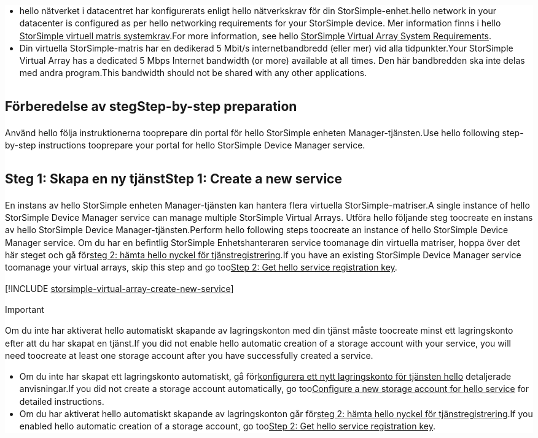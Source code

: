 * <span data-ttu-id="eae4f-164">hello nätverket i datacentret har konfigurerats enligt hello nätverkskrav för din StorSimple-enhet.</span><span class="sxs-lookup"><span data-stu-id="eae4f-164">hello network in your datacenter is configured as per hello networking requirements for your StorSimple device.</span></span> <span data-ttu-id="eae4f-165">Mer information finns i hello [StorSimple virtuell matris systemkrav](storsimple-ova-system-requirements.md).</span><span class="sxs-lookup"><span data-stu-id="eae4f-165">For more information, see hello [StorSimple Virtual Array System Requirements](storsimple-ova-system-requirements.md).</span></span>
* <span data-ttu-id="eae4f-166">Din virtuella StorSimple-matris har en dedikerad 5 Mbit/s internetbandbredd (eller mer) vid alla tidpunkter.</span><span class="sxs-lookup"><span data-stu-id="eae4f-166">Your StorSimple Virtual Array has a dedicated 5 Mbps Internet bandwidth (or more) available at all times.</span></span> <span data-ttu-id="eae4f-167">Den här bandbredden ska inte delas med andra program.</span><span class="sxs-lookup"><span data-stu-id="eae4f-167">This bandwidth should not be shared with any other applications.</span></span>

## <a name="step-by-step-preparation"></a><span data-ttu-id="eae4f-168">Förberedelse av steg</span><span class="sxs-lookup"><span data-stu-id="eae4f-168">Step-by-step preparation</span></span>

<span data-ttu-id="eae4f-169">Använd hello följa instruktionerna tooprepare din portal för hello StorSimple enheten Manager-tjänsten.</span><span class="sxs-lookup"><span data-stu-id="eae4f-169">Use hello following step-by-step instructions tooprepare your portal for hello StorSimple Device Manager service.</span></span>

## <a name="step-1-create-a-new-service"></a><span data-ttu-id="eae4f-170">Steg 1: Skapa en ny tjänst</span><span class="sxs-lookup"><span data-stu-id="eae4f-170">Step 1: Create a new service</span></span>

<span data-ttu-id="eae4f-171">En instans av hello StorSimple enheten Manager-tjänsten kan hantera flera virtuella StorSimple-matriser.</span><span class="sxs-lookup"><span data-stu-id="eae4f-171">A single instance of hello StorSimple Device Manager service can manage multiple StorSimple Virtual Arrays.</span></span> <span data-ttu-id="eae4f-172">Utföra hello följande steg toocreate en instans av hello StorSimple Device Manager-tjänsten.</span><span class="sxs-lookup"><span data-stu-id="eae4f-172">Perform hello following steps toocreate an instance of hello StorSimple Device Manager service.</span></span> <span data-ttu-id="eae4f-173">Om du har en befintlig StorSimple Enhetshanteraren service toomanage din virtuella matriser, hoppa över det här steget och gå för[steg 2: hämta hello nyckel för tjänstregistrering](#step-2-get-the-service-registration-key).</span><span class="sxs-lookup"><span data-stu-id="eae4f-173">If you have an existing StorSimple Device Manager service toomanage your virtual arrays, skip this step and go too[Step 2: Get hello service registration key](#step-2-get-the-service-registration-key).</span></span>

[!INCLUDE [storsimple-virtual-array-create-new-service](../../includes/storsimple-virtual-array-create-new-service.md)]

> [!IMPORTANT]
> <span data-ttu-id="eae4f-174">Om du inte har aktiverat hello automatiskt skapande av lagringskonton med din tjänst måste toocreate minst ett lagringskonto efter att du har skapat en tjänst.</span><span class="sxs-lookup"><span data-stu-id="eae4f-174">If you did not enable hello automatic creation of a storage account with your service, you will need toocreate at least one storage account after you have successfully created a service.</span></span>
> 
> * <span data-ttu-id="eae4f-175">Om du inte har skapat ett lagringskonto automatiskt, gå för[konfigurera ett nytt lagringskonto för tjänsten hello](#optional-step-configure-a-new-storage-account-for-the-service) detaljerade anvisningar.</span><span class="sxs-lookup"><span data-stu-id="eae4f-175">If you did not create a storage account automatically, go too[Configure a new storage account for hello service](#optional-step-configure-a-new-storage-account-for-the-service) for detailed instructions.</span></span>
> * <span data-ttu-id="eae4f-176">Om du har aktiverat hello automatiskt skapande av lagringskonton går för[steg 2: hämta hello nyckel för tjänstregistrering](#step-2-get-the-service-registration-key).</span><span class="sxs-lookup"><span data-stu-id="eae4f-176">If you enabled hello automatic creation of a storage account, go too[Step 2: Get hello service registration key](#step-2-get-the-service-registration-key).</span></span>
> 